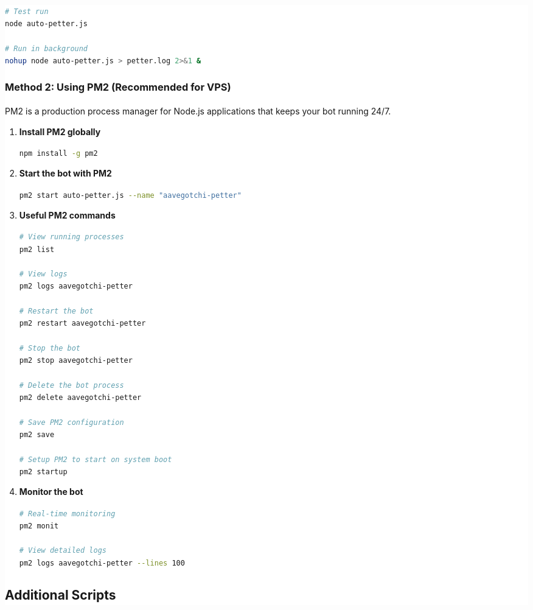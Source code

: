 ```bash
# Test run
node auto-petter.js

# Run in background
nohup node auto-petter.js > petter.log 2>&1 &
```

### Method 2: Using PM2 (Recommended for VPS)

PM2 is a production process manager for Node.js applications that keeps your bot running 24/7.

1. **Install PM2 globally**
   ```bash
   npm install -g pm2
   ```

2. **Start the bot with PM2**
   ```bash
   pm2 start auto-petter.js --name "aavegotchi-petter"
   ```

3. **Useful PM2 commands**
   ```bash
   # View running processes
   pm2 list
   
   # View logs
   pm2 logs aavegotchi-petter
   
   # Restart the bot
   pm2 restart aavegotchi-petter
   
   # Stop the bot
   pm2 stop aavegotchi-petter
   
   # Delete the bot process
   pm2 delete aavegotchi-petter
   
   # Save PM2 configuration
   pm2 save
   
   # Setup PM2 to start on system boot
   pm2 startup
   ```

4. **Monitor the bot**
   ```bash
   # Real-time monitoring
   pm2 monit
   
   # View detailed logs
   pm2 logs aavegotchi-petter --lines 100
   ```

## Additional Scripts
